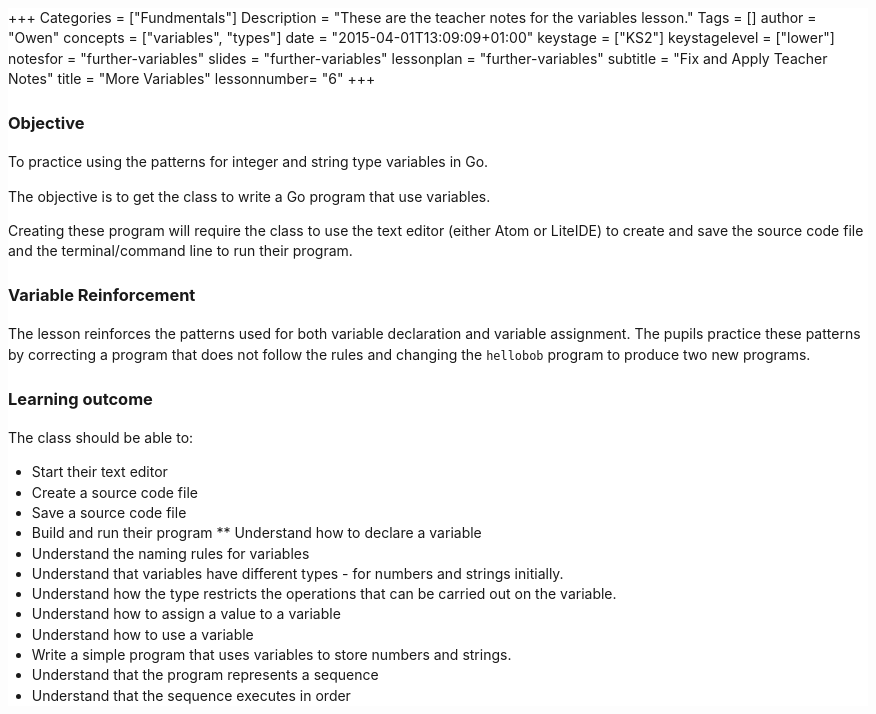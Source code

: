 +++
Categories = ["Fundmentals"]
Description = "These are the teacher notes for the variables lesson."
Tags = []
author = "Owen"
concepts = ["variables", "types"]
date = "2015-04-01T13:09:09+01:00"
keystage = ["KS2"]
keystagelevel = ["lower"]
notesfor = "further-variables"
slides = "further-variables"
lessonplan = "further-variables"
subtitle = "Fix and Apply Teacher Notes"
title = "More Variables"
lessonnumber= "6"
+++
### Objective
To practice using the patterns for integer and string type variables in
Go.

The objective is to get the class to write a Go program that use
variables.

Creating these program will require the class to use the text editor (either Atom
or LiteIDE) to create and save the source code file and the terminal/command line
to run their program.


### Variable Reinforcement
The lesson reinforces the patterns used for both variable declaration
and variable assignment. The pupils practice these patterns by
correcting a program that does not follow the rules and changing the
`hellobob` program to produce two new programs.

### Learning outcome
The class should be able to:

* Start their text editor
* Create a source code file
* Save a source code file
* Build and run their program
** Understand how to declare a variable
* Understand the naming rules for variables
* Understand that variables have different types - for numbers and strings initially.
* Understand how the type restricts the operations that can be carried out
on the variable.
* Understand how to assign a value to a variable
* Understand how to use a variable
* Write a simple program that uses variables to store numbers and strings.
* Understand that the program represents a sequence
* Understand that the sequence executes in order
